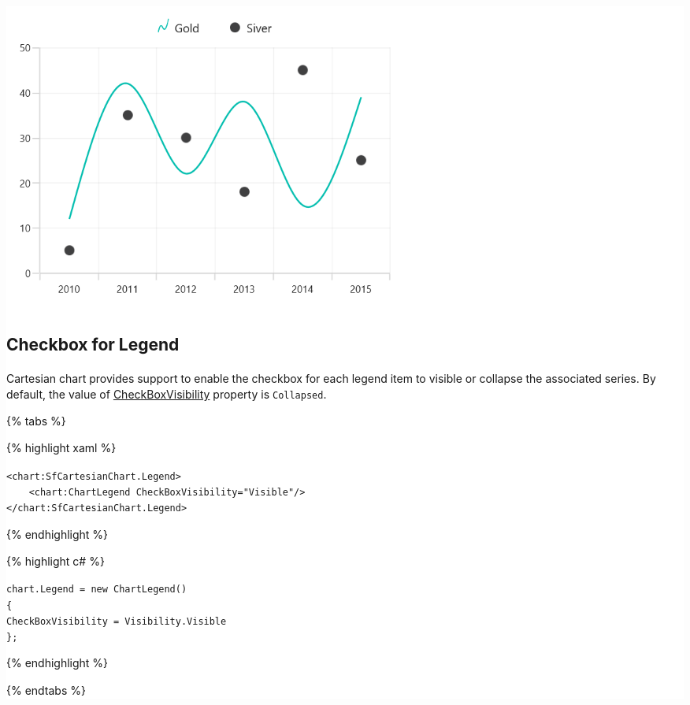 ![Legend item spacing support in WinUI Chart](Legend_images/WinUI_chart_legend_item_spacing.png)

## Checkbox for Legend

Cartesian chart provides support to enable the checkbox for each legend item to visible or collapse the associated series. By default, the value of [CheckBoxVisibility](https://help.syncfusion.com/cr/winui/Syncfusion.UI.Xaml.Charts.ChartLegend.html#Syncfusion_UI_Xaml_Charts_ChartLegend_CheckBoxVisibility) property is `Collapsed`. 

{% tabs %}

{% highlight xaml %}

    <chart:SfCartesianChart.Legend>
        <chart:ChartLegend CheckBoxVisibility="Visible"/>
    </chart:SfCartesianChart.Legend>

{% endhighlight %}

{% highlight c# %}

    chart.Legend = new ChartLegend()
    {
    CheckBoxVisibility = Visibility.Visible
    };

{% endhighlight %}

{% endtabs %}
